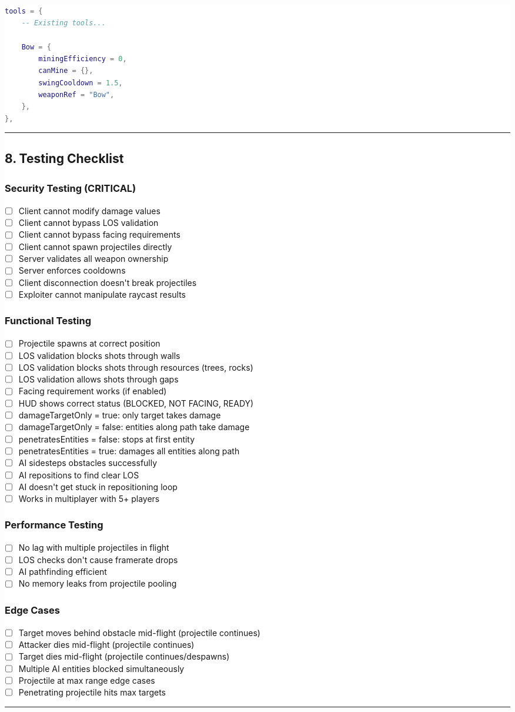```lua
tools = {
	-- Existing tools...

	Bow = {
		miningEfficiency = 0,
		canMine = {},
		swingCooldown = 1.5,
		weaponRef = "Bow",
	},
},
```

---

## 8. Testing Checklist

### Security Testing (CRITICAL)
- [ ] Client cannot modify damage values
- [ ] Client cannot bypass LOS validation
- [ ] Client cannot bypass facing requirements
- [ ] Client cannot spawn projectiles directly
- [ ] Server validates all weapon ownership
- [ ] Server enforces cooldowns
- [ ] Client disconnection doesn't break projectiles
- [ ] Exploiter cannot manipulate raycast results

### Functional Testing
- [ ] Projectile spawns at correct position
- [ ] LOS validation blocks shots through walls
- [ ] LOS validation blocks shots through resources (trees, rocks)
- [ ] LOS validation allows shots through gaps
- [ ] Facing requirement works (if enabled)
- [ ] HUD shows correct status (BLOCKED, NOT FACING, READY)
- [ ] damageTargetOnly = true: only target takes damage
- [ ] damageTargetOnly = false: entities along path take damage
- [ ] penetratesEntities = false: stops at first entity
- [ ] penetratesEntities = true: damages all entities along path
- [ ] AI sidesteps obstacles successfully
- [ ] AI repositions to find clear LOS
- [ ] AI doesn't get stuck in repositioning loop
- [ ] Works in multiplayer with 5+ players

### Performance Testing
- [ ] No lag with multiple projectiles in flight
- [ ] LOS checks don't cause framerate drops
- [ ] AI pathfinding efficient
- [ ] No memory leaks from projectile pooling

### Edge Cases
- [ ] Target moves behind obstacle mid-flight (projectile continues)
- [ ] Attacker dies mid-flight (projectile continues)
- [ ] Target dies mid-flight (projectile continues/despawns)
- [ ] Multiple AI entities blocked simultaneously
- [ ] Projectile at max range edge cases
- [ ] Penetrating projectile hits max targets

---